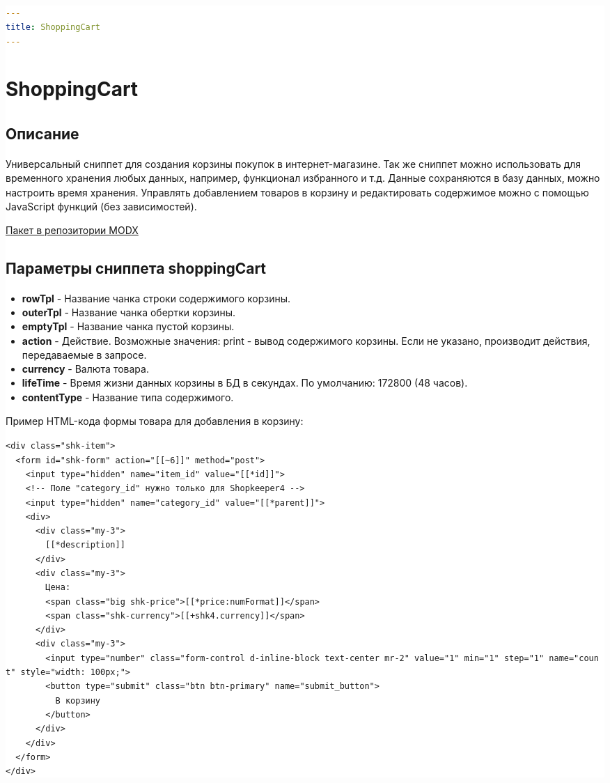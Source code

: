 ```yaml
---
title: ShoppingCart
---
```

# ShoppingCart

## Описание

Универсальный сниппет для создания корзины покупок в интернет-магазине. Так же сниппет можно использовать для временного хранения любых данных, например, функционал избранного и т.д. Данные сохраняются в базу данных, можно настроить время хранения. Управлять добавлением товаров в корзину и редактировать содержимое можно с помощью JavaScript функций (без зависимостей).

[Пакет в репозитории MODX](https://modx.com/extras/package/shoppingcart)

## Параметры сниппета shoppingCart

- **rowTpl** - Название чанка строки содержимого корзины.
- **outerTpl** - Название чанка обертки корзины.
- **emptyTpl** - Название чанка пустой корзины.
- **action** - Действие. Возможные значения: print - вывод содержимого корзины. Если не указано, производит действия, передаваемые в запросе.
- **currency** - Валюта товара.
- **lifeTime** - Время жизни данных корзины в БД в секундах. По умолчанию: 172800 (48 часов).
- **contentType** - Название типа содержимого.

Пример HTML-кода формы товара для добавления в корзину:

```modx
<div class="shk-item">
  <form id="shk-form" action="[[~6]]" method="post">
    <input type="hidden" name="item_id" value="[[*id]]">
    <!-- Поле "category_id" нужно только для Shopkeeper4 -->
    <input type="hidden" name="category_id" value="[[*parent]]">
    <div>
      <div class="my-3">
        [[*description]]
      </div>
      <div class="my-3">
        Цена:
        <span class="big shk-price">[[*price:numFormat]]</span>
        <span class="shk-currency">[[+shk4.currency]]</span>
      </div>
      <div class="my-3">
        <input type="number" class="form-control d-inline-block text-center mr-2" value="1" min="1" step="1" name="count" style="width: 100px;">
        <button type="submit" class="btn btn-primary" name="submit_button">
          В корзину
        </button>
      </div>
    </div>
  </form>
</div>
```
